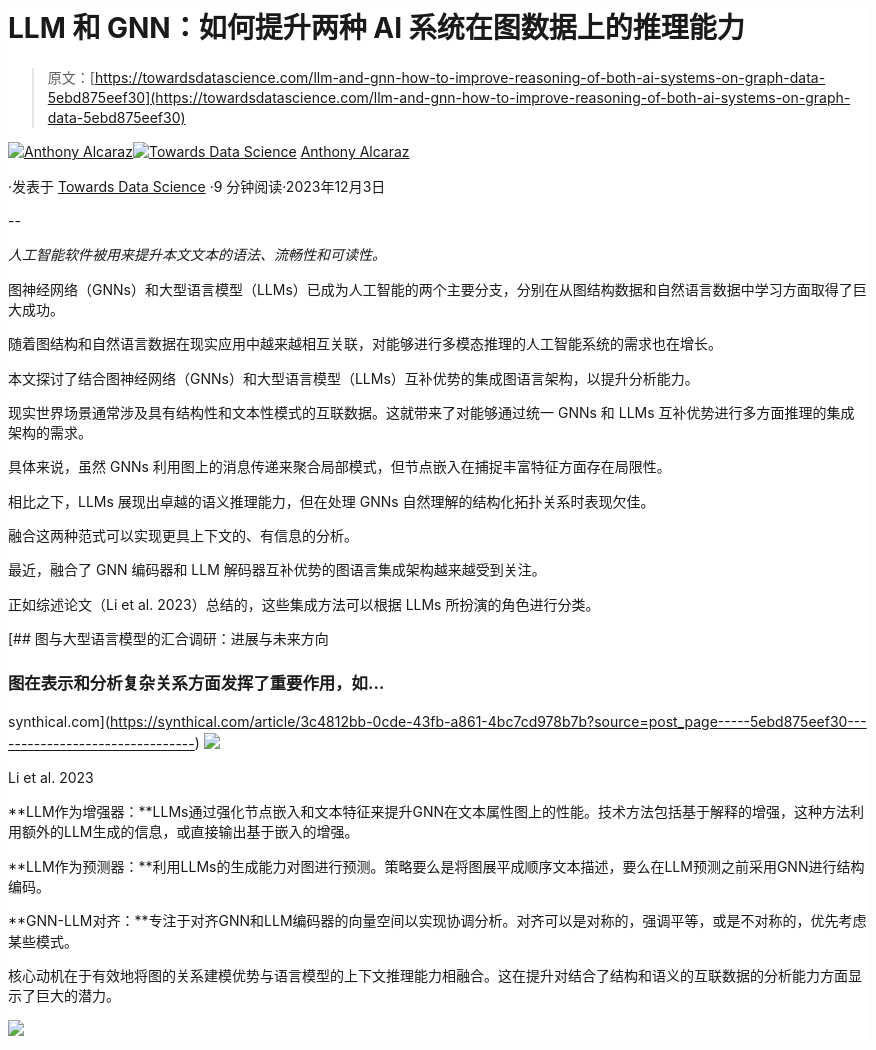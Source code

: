 # LLM 和 GNN：如何提升两种 AI 系统在图数据上的推理能力

> 原文：[https://towardsdatascience.com/llm-and-gnn-how-to-improve-reasoning-of-both-ai-systems-on-graph-data-5ebd875eef30](https://towardsdatascience.com/llm-and-gnn-how-to-improve-reasoning-of-both-ai-systems-on-graph-data-5ebd875eef30)

[](https://medium.com/@alcarazanthony1?source=post_page-----5ebd875eef30--------------------------------)[![Anthony Alcaraz](../Images/6a71a1752677bd07c384246fb0c7f7e8.png)](https://medium.com/@alcarazanthony1?source=post_page-----5ebd875eef30--------------------------------)[](https://towardsdatascience.com/?source=post_page-----5ebd875eef30--------------------------------)[![Towards Data Science](../Images/a6ff2676ffcc0c7aad8aaf1d79379785.png)](https://towardsdatascience.com/?source=post_page-----5ebd875eef30--------------------------------) [Anthony Alcaraz](https://medium.com/@alcarazanthony1?source=post_page-----5ebd875eef30--------------------------------)

·发表于 [Towards Data Science](https://towardsdatascience.com/?source=post_page-----5ebd875eef30--------------------------------) ·9 分钟阅读·2023年12月3日

--

*人工智能软件被用来提升本文文本的语法、流畅性和可读性。*

图神经网络（GNNs）和大型语言模型（LLMs）已成为人工智能的两个主要分支，分别在从图结构数据和自然语言数据中学习方面取得了巨大成功。

随着图结构和自然语言数据在现实应用中越来越相互关联，对能够进行多模态推理的人工智能系统的需求也在增长。

本文探讨了结合图神经网络（GNNs）和大型语言模型（LLMs）互补优势的集成图语言架构，以提升分析能力。

现实世界场景通常涉及具有结构性和文本性模式的互联数据。这就带来了对能够通过统一 GNNs 和 LLMs 互补优势进行多方面推理的集成架构的需求。

具体来说，虽然 GNNs 利用图上的消息传递来聚合局部模式，但节点嵌入在捕捉丰富特征方面存在局限性。

相比之下，LLMs 展现出卓越的语义推理能力，但在处理 GNNs 自然理解的结构化拓扑关系时表现欠佳。

融合这两种范式可以实现更具上下文的、有信息的分析。

最近，融合了 GNN 编码器和 LLM 解码器互补优势的图语言集成架构越来越受到关注。

正如综述论文（Li et al. 2023）总结的，这些集成方法可以根据 LLMs 所扮演的角色进行分类。

[](https://synthical.com/article/3c4812bb-0cde-43fb-a861-4bc7cd978b7b?source=post_page-----5ebd875eef30--------------------------------) [## 图与大型语言模型的汇合调研：进展与未来方向

### 图在表示和分析复杂关系方面发挥了重要作用，如…

synthical.com](https://synthical.com/article/3c4812bb-0cde-43fb-a861-4bc7cd978b7b?source=post_page-----5ebd875eef30--------------------------------) ![](../Images/e41a7623e0d61855d91f797115c5d231.png)

Li et al. 2023

**LLM作为增强器：**LLMs通过强化节点嵌入和文本特征来提升GNN在文本属性图上的性能。技术方法包括基于解释的增强，这种方法利用额外的LLM生成的信息，或直接输出基于嵌入的增强。

**LLM作为预测器：**利用LLMs的生成能力对图进行预测。策略要么是将图展平成顺序文本描述，要么在LLM预测之前采用GNN进行结构编码。

**GNN-LLM对齐：**专注于对齐GNN和LLM编码器的向量空间以实现协调分析。对齐可以是对称的，强调平等，或是不对称的，优先考虑某些模式。

核心动机在于有效地将图的关系建模优势与语言模型的上下文推理能力相融合。这在提升对结合了结构和语义的互联数据的分析能力方面显示了巨大的潜力。

![](../Images/df4864411c0a2d1ee62c13b1eb562f7e.png)
